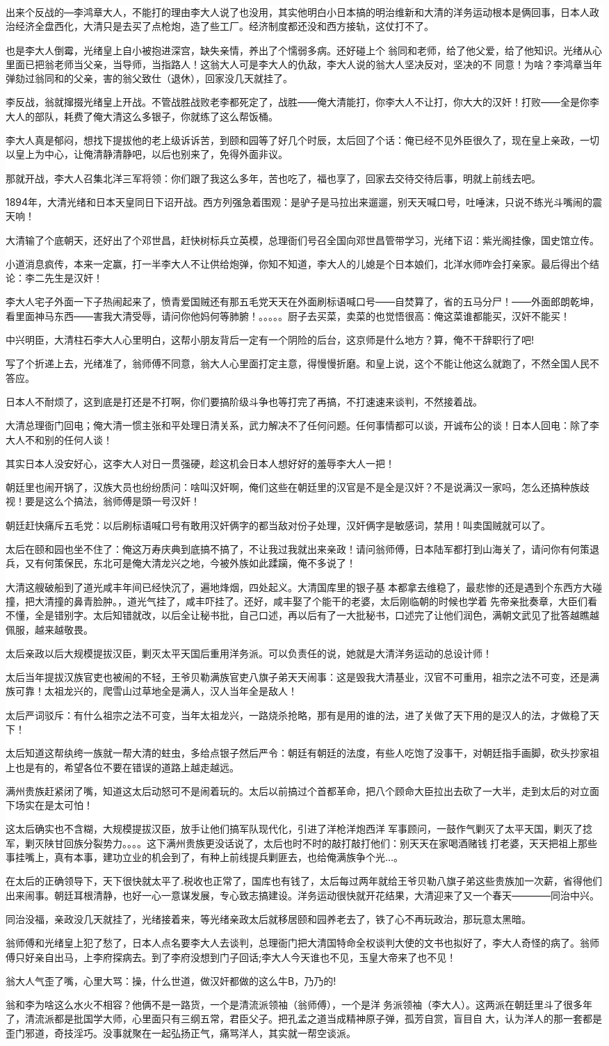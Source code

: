出来个反战的—李鸿章大人，不能打的理由李大人说了也没用，其实他明白小日本搞的明治维新和大清的洋务运动根本是俩回事，日本人政治经济全盘西化，大清只是去买了点枪炮，造了些工厂。经济制度都还没和西方接轨，这仗打不了。  
  
也是李大人倒霉，光绪皇上自小被抱进深宫，缺失亲情，养出了个懦弱多病。还好碰上个 翁同和老师，给了他父爱，给了他知识。光绪从心里面已把翁老师当父亲，当导师，当指路人！这翁大人可是李大人的仇敌，李大人说的翁大人坚决反对，坚决的不 同意！为啥？李鸿章当年弹劾过翁同和的父亲，害的翁父致仕（退休），回家没几天就挂了。  
  
李反战，翁就撺掇光绪皇上开战。不管战胜战败老李都死定了，战胜——俺大清能打，你李大人不让打，你大大的汉奸！打败——全是你李大人的部队，耗费了俺大清这么多银子，你就练了这么帮饭桶。  
  
李大人真是郁闷，想找下提拔他的老上级诉诉苦，到颐和园等了好几个时辰，太后回了个话：俺已经不见外臣很久了，现在皇上亲政，一切以皇上为中心，让俺清静清静吧，以后也别来了，免得外面非议。  
  
那就开战，李大人召集北洋三军将领：你们跟了我这么多年，苦也吃了，福也享了，回家去交待交待后事，明就上前线去吧。  
  
1894年，大清光绪和日本天皇同日下诏开战。西方列强急着围观：是驴子是马拉出来遛遛，别天天喊口号，吐唾沫，只说不练光斗嘴闹的震天响！  
  
大清输了个底朝天，还好出了个邓世昌，赶快树标兵立英模，总理衙们号召全国向邓世昌管带学习，光绪下诏：紫光阁挂像，国史馆立传。  
  
小道消息疯传，本来一定赢，打一半李大人不让供给炮弹，你知不知道，李大人的儿媳是个日本娘们，北洋水师咋会打亲家。最后得出个结论：李二先生是汉奸！  
  
李大人宅子外面一下子热闹起来了，愤青爱国贼还有那五毛党天天在外面刷标语喊口号——自焚算了，省的五马分尸！——外面郎朗乾坤，看里面神马东西——害我大清受辱，请问你他妈何等肺腑！。。。。。厨子去买菜，卖菜的也觉悟很高：俺这菜谁都能买，汉奸不能买！  
  
中兴明臣，大清柱石李大人心里明白，这帮小朋友背后一定有一个阴险的后台，这京师是什么地方？算，俺不干辞职行了吧!  
  
写了个折递上去，光绪准了，翁师傅不同意，翁大人心里面打定主意，得慢慢折磨。和皇上说，这个不能让他这么就跑了，不然全国人民不答应。  
  
日本人不耐烦了，这到底是打还是不打啊，你们要搞阶级斗争也等打完了再搞，不打速速来谈判，不然接着战。  
  
大清总理衙门回电；俺大清一惯主张和平处理日清关系，武力解决不了任何问题。任何事情都可以谈，开诚布公的谈！日本人回电：除了李大人不和别的任何人谈！  
  
其实日本人没安好心，这李大人对日一贯强硬，趁这机会日本人想好好的羞辱李大人一把！  
  
朝廷里也闹开锅了，汉族大员也纷纷质问：啥叫汉奸啊，俺们这些在朝廷里的汉官是不是全是汉奸？不是说满汉一家吗，怎么还搞种族歧视！要是这么个搞法，翁师傅是頭一号汉奸！  
  
朝廷赶快痛斥五毛党：以后刷标语喊口号有敢用汉奸俩字的都当敌对份子处理，汉奸俩字是敏感词，禁用！叫卖国贼就可以了。  
  
太后在颐和园也坐不住了：俺这万寿庆典到底搞不搞了，不让我过我就出来亲政！请问翁师傅，日本陆军都打到山海关了，请问你有何策退兵，又有何策保民，东北可是俺大清龙兴之地，今被外族如此蹂躏，俺不多说了！  
  
大清这艘破船到了道光咸丰年间已经快沉了，遍地烽烟，四处起义。大清国库里的银子基 本都拿去维稳了，最悲惨的还是遇到个东西方大碰撞，把大清撞的鼻青脸肿。，道光气挂了，咸丰吓挂了。还好，咸丰娶了个能干的老婆，太后刚临朝的时候也学着 先帝亲批奏章，大臣们看不懂，全是错别字。太后知错就改，以后全让秘书批，自己口述，再以后有了一大批秘书，口述完了让他们润色，满朝文武见了批答越瞧越 佩服，越来越敬畏。  
  
太后亲政以后大规模提拔汉臣，剿灭太平天国后重用洋务派。可以负责任的说，她就是大清洋务运动的总设计师！  
  
太后当年提拔汉族官吏也被闹的不轻，王爷贝勒满族官吏八旗子弟天天闹事：这是毁我大清基业，汉官不可重用，祖宗之法不可变，还是满族可靠！太祖龙兴的，爬雪山过草地全是满人，汉人当年全是敌人！  
  
太后严词驳斥：有什么祖宗之法不可变，当年太祖龙兴，一路烧杀抢略，那有是用的谁的法，进了关做了天下用的是汉人的法，才做稳了天下！  
  
太后知道这帮纨绔一族就一帮大清的蛀虫，多给点银子然后严令：朝廷有朝廷的法度，有些人吃饱了没事干，对朝廷指手画脚，砍头抄家祖上也是有的，希望各位不要在错误的道路上越走越远。  
  
满州贵族赶紧闭了嘴，知道这太后动怒可不是闹着玩的。太后以前搞过个首都革命，把八个顾命大臣拉出去砍了一大半，走到太后的对立面下场实在是太可怕！  
  
这太后确实也不含糊，大规模提拔汉臣，放手让他们搞军队现代化，引进了洋枪洋炮西洋 军事顾问，一鼓作气剿灭了太平天国，剿灭了捻军，剿灭陕甘回族分裂势力。。。。这下满州贵族更没话说了，太后也时不时的敲打敲打他们：别天天在家喝酒赌钱 打老婆，天天把祖上那些事挂嘴上，真有本事，建功立业的机会到了，有种上前线提兵剿匪去，也给俺满族争个光...。  
  
在太后的正确领导下，天下很快就太平了.税收也正常了，国库也有钱了，太后每过两年就给王爷贝勒八旗子弟这些贵族加一次薪，省得他们出来闹事。朝廷耳根清静，也好一心一意谋发展，专心致志搞建设。洋务运动很快就开花结果，大清迎来了又一个春天————同治中兴。  
  
同治没福，亲政没几天就挂了，光绪接着来，等光绪亲政太后就移居颐和园养老去了，铁了心不再玩政治，那玩意太黑暗。  
  
翁师傅和光绪皇上犯了愁了，日本人点名要李大人去谈判，总理衙门把大清国特命全权谈判大使的文书也拟好了，李大人奇怪的病了。翁师傅只好亲自出马，上李府探病去。到了李府没想到门子回话;李大人今天谁也不见，玉皇大帝来了也不见！  
  
翁大人气歪了嘴，心里大骂：操，什么世道，做汉奸都做的这么牛B，乃乃的!  
  
翁和李为啥这么水火不相容？他俩不是一路货，一个是清流派领袖（翁师傅），一个是洋 务派领袖（李大人）。这两派在朝廷里斗了很多年了，清流派都是批国学大师，心里面只有三纲五常，君臣父子。把孔孟之道当成精神原子弹，孤芳自赏，盲目自 大，认为洋人的那一套都是歪门邪道，奇技淫巧。没事就聚在一起弘扬正气，痛骂洋人，其实就一帮空谈派。  
  
